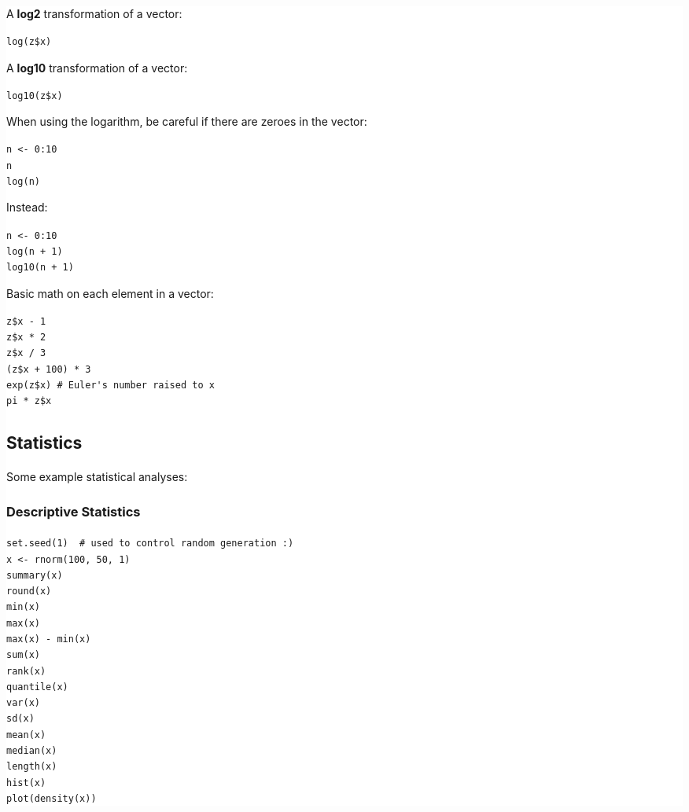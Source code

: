A **log2** transformation of a vector:

```
log(z$x)
```

A **log10** transformation of a vector:

```
log10(z$x)
```

When using the logarithm, be careful if there are zeroes in the vector:

```
n <- 0:10
n
log(n)
```

Instead:

```
n <- 0:10
log(n + 1)
log10(n + 1)
```

Basic math on each element in a vector:

```
z$x - 1
z$x * 2
z$x / 3
(z$x + 100) * 3
exp(z$x) # Euler's number raised to x
pi * z$x
```

## Statistics

Some example statistical analyses:

### Descriptive Statistics

```
set.seed(1)  # used to control random generation :)
x <- rnorm(100, 50, 1)
summary(x)
round(x)
min(x)
max(x)
max(x) - min(x)
sum(x)
rank(x)
quantile(x)
var(x)
sd(x)
mean(x)
median(x)
length(x)
hist(x)
plot(density(x))
```
